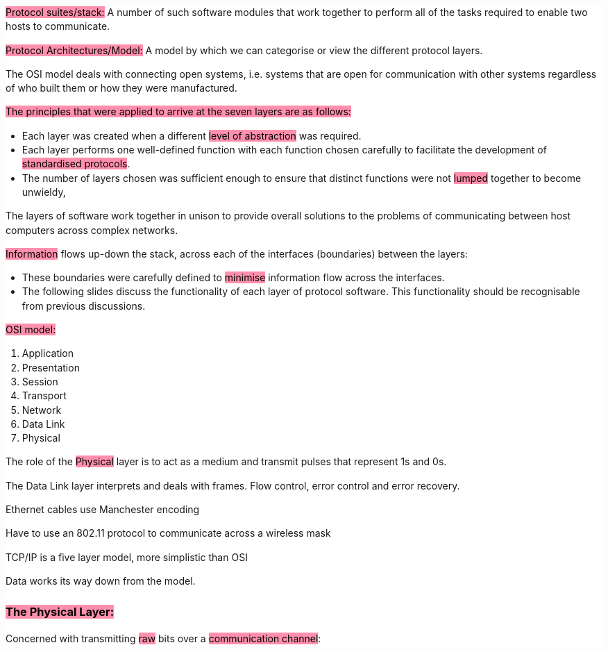 <mark style="background: #FF5582A6;">Protocol suites/stack:</mark> A number of such software modules that work together to perform all of the tasks required to enable two hosts to communicate.

<mark style="background: #FF5582A6;">Protocol Architectures/Model:</mark> A model by which we can categorise or view the different protocol layers.

The OSI model deals with connecting open systems, i.e. systems that are open for communication with other systems regardless of who built them or how they were manufactured.

<mark style="background: #FF5582A6;">The principles that were applied to arrive at the seven layers are as follows:</mark>
- Each layer was created when a different <mark style="background: #FF5582A6;">level of abstraction</mark> was required.
- Each layer performs one well-defined function with each function chosen carefully to facilitate the development of <mark style="background: #FF5582A6;">standardised protocols</mark>.
- The number of layers chosen was sufficient enough to ensure that distinct functions were not <mark style="background: #FF5582A6;">lumped</mark> together to become unwieldy,

The layers of software work together in unison to provide overall solutions to the problems of communicating between host computers across complex networks.

<mark style="background: #FF5582A6;">Information</mark> flows up-down the stack, across each of the interfaces (boundaries) between the layers:
- These boundaries were carefully defined to <mark style="background: #FF5582A6;">minimise</mark> information flow across the interfaces.
- The following slides discuss the functionality of each layer of protocol software. This functionality should be recognisable from previous discussions.

<mark style="background: #FF5582A6;">OSI model:</mark>
1. Application
2. Presentation
3. Session
4. Transport
5. Network
6. Data Link
7. Physical

The role of the <mark style="background: #FF5582A6;">Physical</mark> layer is to act as a medium and transmit pulses that represent 1s and 0s.

The Data Link layer interprets and deals with frames. Flow control, error control and error recovery.

Ethernet cables use Manchester encoding

Have to use an 802.11 protocol to communicate across a wireless mask

TCP/IP is a five layer model, more simplistic than OSI

Data works its way down from the model.

### <mark style="background: #FF5582A6;">The Physical Layer:</mark>

Concerned with transmitting <mark style="background: #FF5582A6;">raw</mark> bits over a <mark style="background: #FF5582A6;">communication channel</mark>:
